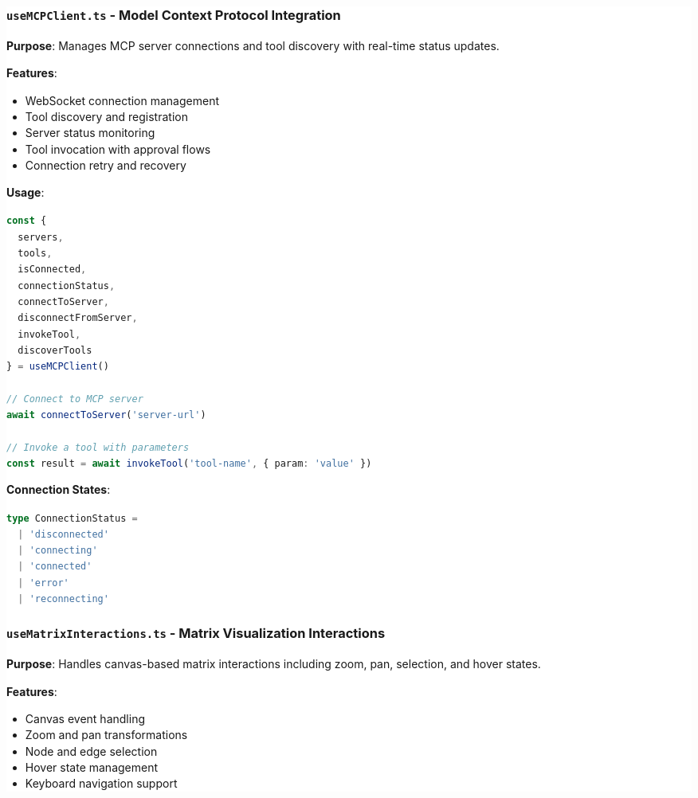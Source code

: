### `useMCPClient.ts` - Model Context Protocol Integration

**Purpose**: Manages MCP server connections and tool discovery with real-time status updates.

**Features**:
- WebSocket connection management
- Tool discovery and registration
- Server status monitoring
- Tool invocation with approval flows
- Connection retry and recovery

**Usage**:
```typescript
const {
  servers,
  tools,
  isConnected,
  connectionStatus,
  connectToServer,
  disconnectFromServer,
  invokeTool,
  discoverTools
} = useMCPClient()

// Connect to MCP server
await connectToServer('server-url')

// Invoke a tool with parameters
const result = await invokeTool('tool-name', { param: 'value' })
```

**Connection States**:
```typescript
type ConnectionStatus = 
  | 'disconnected'
  | 'connecting' 
  | 'connected'
  | 'error'
  | 'reconnecting'
```

### `useMatrixInteractions.ts` - Matrix Visualization Interactions

**Purpose**: Handles canvas-based matrix interactions including zoom, pan, selection, and hover states.

**Features**:
- Canvas event handling
- Zoom and pan transformations
- Node and edge selection
- Hover state management
- Keyboard navigation support
